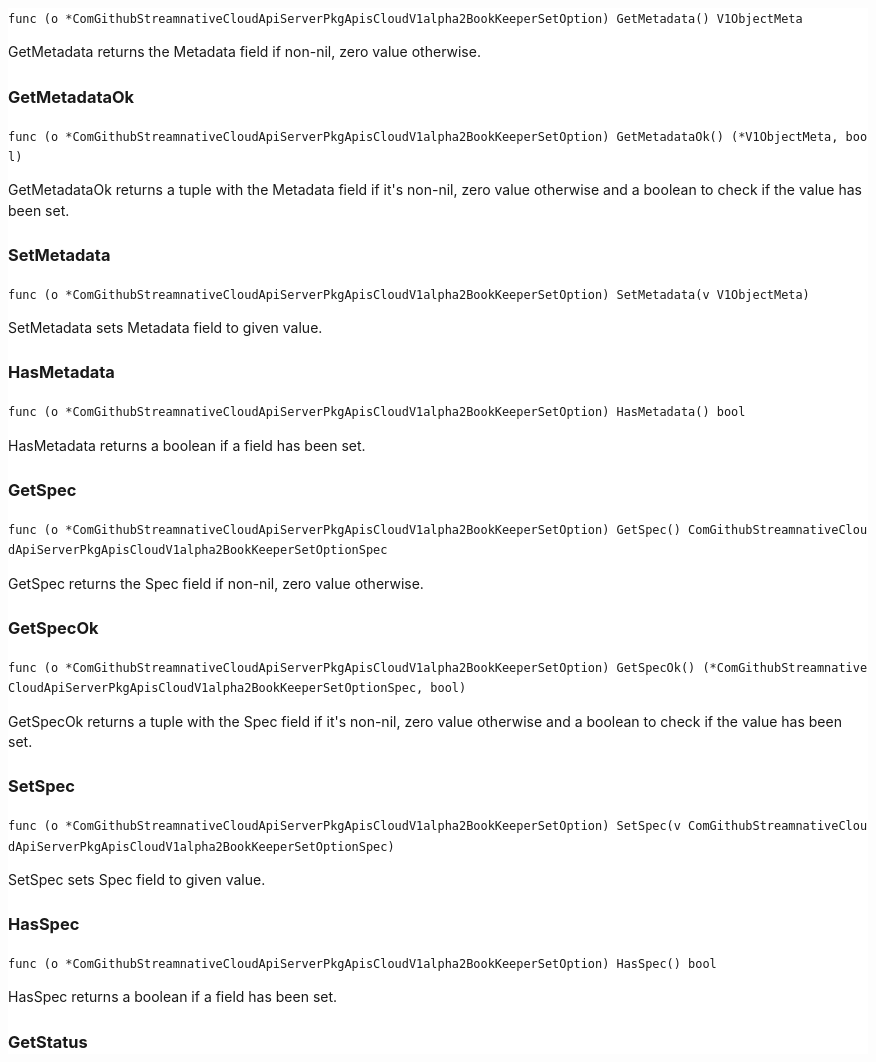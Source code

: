 `func (o *ComGithubStreamnativeCloudApiServerPkgApisCloudV1alpha2BookKeeperSetOption) GetMetadata() V1ObjectMeta`

GetMetadata returns the Metadata field if non-nil, zero value otherwise.

### GetMetadataOk

`func (o *ComGithubStreamnativeCloudApiServerPkgApisCloudV1alpha2BookKeeperSetOption) GetMetadataOk() (*V1ObjectMeta, bool)`

GetMetadataOk returns a tuple with the Metadata field if it's non-nil, zero value otherwise
and a boolean to check if the value has been set.

### SetMetadata

`func (o *ComGithubStreamnativeCloudApiServerPkgApisCloudV1alpha2BookKeeperSetOption) SetMetadata(v V1ObjectMeta)`

SetMetadata sets Metadata field to given value.

### HasMetadata

`func (o *ComGithubStreamnativeCloudApiServerPkgApisCloudV1alpha2BookKeeperSetOption) HasMetadata() bool`

HasMetadata returns a boolean if a field has been set.

### GetSpec

`func (o *ComGithubStreamnativeCloudApiServerPkgApisCloudV1alpha2BookKeeperSetOption) GetSpec() ComGithubStreamnativeCloudApiServerPkgApisCloudV1alpha2BookKeeperSetOptionSpec`

GetSpec returns the Spec field if non-nil, zero value otherwise.

### GetSpecOk

`func (o *ComGithubStreamnativeCloudApiServerPkgApisCloudV1alpha2BookKeeperSetOption) GetSpecOk() (*ComGithubStreamnativeCloudApiServerPkgApisCloudV1alpha2BookKeeperSetOptionSpec, bool)`

GetSpecOk returns a tuple with the Spec field if it's non-nil, zero value otherwise
and a boolean to check if the value has been set.

### SetSpec

`func (o *ComGithubStreamnativeCloudApiServerPkgApisCloudV1alpha2BookKeeperSetOption) SetSpec(v ComGithubStreamnativeCloudApiServerPkgApisCloudV1alpha2BookKeeperSetOptionSpec)`

SetSpec sets Spec field to given value.

### HasSpec

`func (o *ComGithubStreamnativeCloudApiServerPkgApisCloudV1alpha2BookKeeperSetOption) HasSpec() bool`

HasSpec returns a boolean if a field has been set.

### GetStatus
